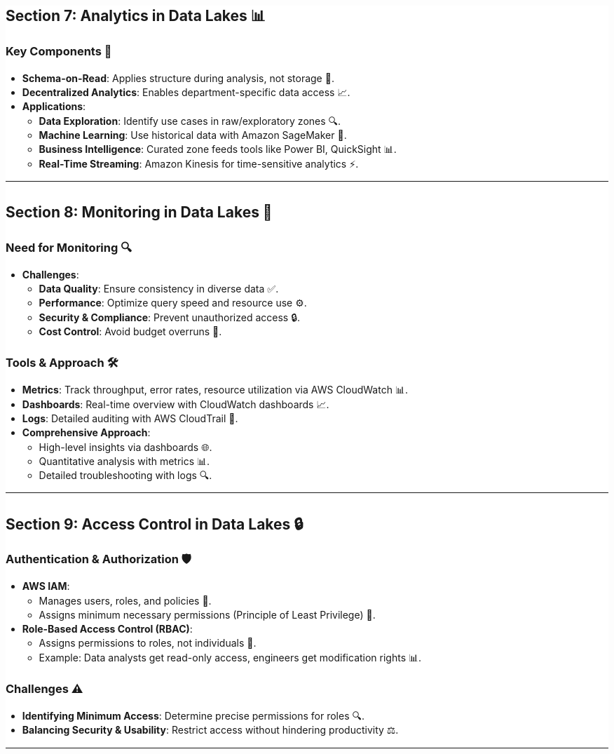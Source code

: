 
## Section 7: Analytics in Data Lakes 📊

### Key Components 🌟
- **Schema-on-Read**: Applies structure during analysis, not storage 🔄.
- **Decentralized Analytics**: Enables department-specific data access 📈.
- **Applications**:
  - **Data Exploration**: Identify use cases in raw/exploratory zones 🔍.
  - **Machine Learning**: Use historical data with Amazon SageMaker 🤖.
  - **Business Intelligence**: Curated zone feeds tools like Power BI, QuickSight 📊.
  - **Real-Time Streaming**: Amazon Kinesis for time-sensitive analytics ⚡.

---

## Section 8: Monitoring in Data Lakes 📡

### Need for Monitoring 🔍
- **Challenges**:
  - **Data Quality**: Ensure consistency in diverse data ✅.
  - **Performance**: Optimize query speed and resource use ⚙️.
  - **Security & Compliance**: Prevent unauthorized access 🔒.
  - **Cost Control**: Avoid budget overruns 💸.

### Tools & Approach 🛠️
- **Metrics**: Track throughput, error rates, resource utilization via AWS CloudWatch 📊.
- **Dashboards**: Real-time overview with CloudWatch dashboards 📈.
- **Logs**: Detailed auditing with AWS CloudTrail 📜.
- **Comprehensive Approach**:
  - High-level insights via dashboards 🌐.
  - Quantitative analysis with metrics 📊.
  - Detailed troubleshooting with logs 🔍.

---

## Section 9: Access Control in Data Lakes 🔒

### Authentication & Authorization 🛡️
- **AWS IAM**:
  - Manages users, roles, and policies 📜.
  - Assigns minimum necessary permissions (Principle of Least Privilege) 🔐.
- **Role-Based Access Control (RBAC)**:
  - Assigns permissions to roles, not individuals 👥.
  - Example: Data analysts get read-only access, engineers get modification rights 📊.

### Challenges ⚠️
- **Identifying Minimum Access**: Determine precise permissions for roles 🔍.
- **Balancing Security & Usability**: Restrict access without hindering productivity ⚖️.

---
